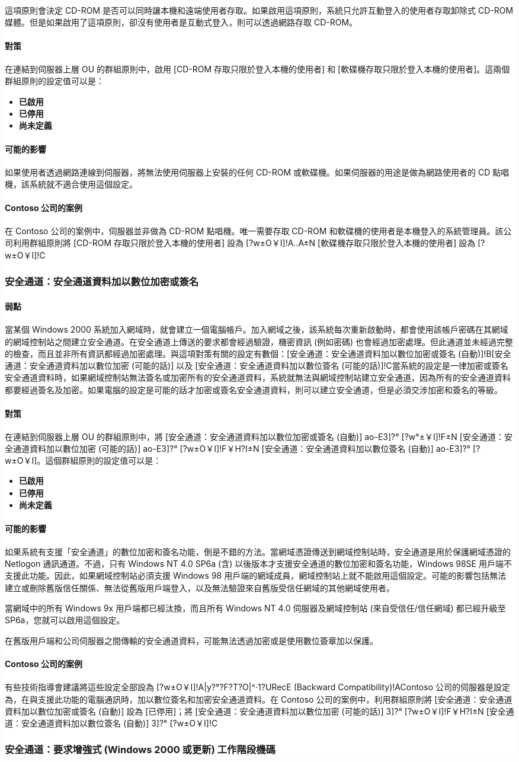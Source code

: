 這項原則會決定 CD-ROM 是否可以同時讓本機和遠端使用者存取。如果啟用這項原則，系統只允許互動登入的使用者存取卸除式 CD-ROM 媒體。但是如果啟用了這項原則，卻沒有使用者是互動式登入，則可以透過網路存取 CD-ROM。

#### 對策

在連結到伺服器上層 OU 的群組原則中，啟用 \[CD-ROM 存取只限於登入本機的使用者\] 和 \[軟碟機存取只限於登入本機的使用者\]。這兩個群組原則的設定值可以是：

-   **已啟用**
-   **已停用**
-   **尚未定義**

#### 可能的影響

如果使用者透過網路連線到伺服器，將無法使用伺服器上安裝的任何 CD-ROM 或軟碟機。如果伺服器的用途是做為網路使用者的 CD 點唱機，該系統就不適合使用這個設定。

#### Contoso 公司的案例

在 Contoso 公司的案例中，伺服器並非做為 CD-ROM 點唱機。唯一需要存取 CD-ROM 和軟碟機的使用者是本機登入的系統管理員。該公司利用群組原則將 \[CD-ROM 存取只限於登入本機的使用者\] 設為 \[?w±O￥I\]!A‥A±N \[軟碟機存取只限於登入本機的使用者\] 設為 \[?w±O￥I\]!C

### 安全通道：安全通道資料加以數位加密或簽名

#### 弱點

當某個 Windows 2000 系統加入網域時，就會建立一個電腦帳戶。加入網域之後，該系統每次重新啟動時，都會使用該帳戶密碼在其網域的網域控制站之間建立安全通道。在安全通道上傳送的要求都會經過驗證，機密資訊 (例如密碼) 也會經過加密處理。但此通道並未經過完整的檢查，而且並非所有資訊都經過加密處理。與這項對策有關的設定有數個：\[安全通道：安全通道資料加以數位加密或簽名 (自動)\]!B\[安全通道：安全通道資料加以數位加密 (可能的話)\] 以及 \[安全通道：安全通道資料加以數位簽名 (可能的話)\]!C當系統的設定是一律加密或簽名安全通道資料時，如果網域控制站無法簽名或加密所有的安全通道資料，系統就無法與網域控制站建立安全通道，因為所有的安全通道資料都要經過簽名及加密。如果電腦的設定是可能的話才加密或簽名安全通道資料，則可以建立安全通道，但是必須交涉加密和簽名的等級。

#### 對策

在連結到伺服器上層 OU 的群組原則中，將 \[安全通道：安全通道資料加以數位加密或簽名 (自動)\] ao-E3\]?° \[?w°±￥I\]!F±N \[安全通道：安全通道資料加以數位加密 (可能的話)\] ao-E3\]?° \[?w±O￥I\]!F￥H?I±N \[安全通道：安全通道資料加以數位簽名 (自動)\] ao-E3\]?° \[?w±O￥I\]。這個群組原則的設定值可以是：

-   **已啟用**
-   **已停用**
-   **尚未定義**

#### 可能的影響

如果系統有支援「安全通道」的數位加密和簽名功能，倒是不錯的方法。當網域憑證傳送到網域控制站時，安全通道是用於保護網域憑證的 Netlogon 通訊通道。不過，只有 Windows NT 4.0 SP6a (含) 以後版本才支援安全通道的數位加密和簽名功能，Windows 98SE 用戶端不支援此功能。因此，如果網域控制站必須支援 Windows 98 用戶端的網域成員，網域控制站上就不能啟用這個設定。可能的影響包括無法建立或刪除舊版信任關係、無法從舊版用戶端登入，以及無法驗證來自舊版受信任網域的其他網域使用者。

當網域中的所有 Windows 9x 用戶端都已經汰換，而且所有 Windows NT 4.0 伺服器及網域控制站 (來自受信任/信任網域) 都已經升級至 SP6a，您就可以啟用這個設定。

在舊版用戶端和公司伺服器之間傳輸的安全通道資料，可能無法透過加密或是使用數位簽章加以保護。

#### Contoso 公司的案例

有些技術指導會建議將這些設定全部設為 \[?w±O￥I\]!A|y?°?F?T?O|^·1?URecE (Backward Compatibility)!AContoso 公司的伺服器是設定為，在與支援此功能的電腦通訊時，加以數位簽名和加密安全通道資料。在 Contoso 公司的案例中，利用群組原則將 \[安全通道：安全通道資料加以數位加密或簽名 (自動)\] 設為 \[已停用\]；將 \[安全通道：安全通道資料加以數位加密 (可能的話)\] 3\]?° \[?w±O￥I\]!F￥H?I±N \[安全通道：安全通道資料加以數位簽名 (自動)\] 3\]?° \[?w±O￥I\]!C

### 安全通道：要求增強式 (Windows 2000 或更新) 工作階段機碼
